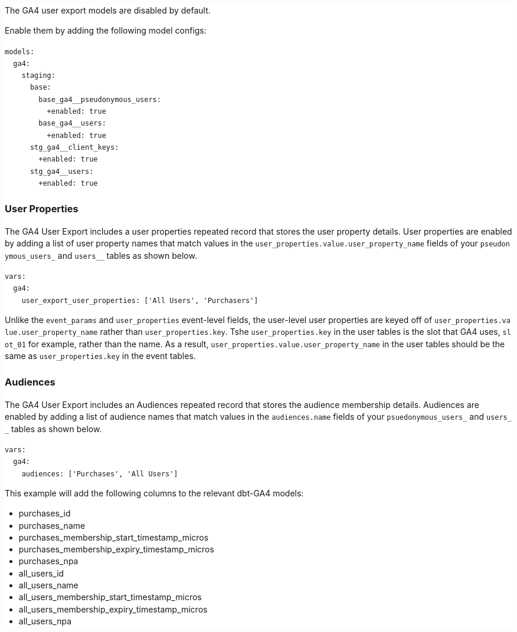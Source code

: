 The GA4 user export models are disabled by default.

Enable them by adding the following model configs:

```
models:
  ga4:
    staging:
      base:
        base_ga4__pseudonymous_users:
          +enabled: true
        base_ga4__users:
          +enabled: true
      stg_ga4__client_keys:
        +enabled: true
      stg_ga4__users:
        +enabled: true
```

### User Properties

The GA4 User Export includes a user properties repeated record that stores the user property details. User properties are enabled by adding a list of user property names that match values in the `user_properties.value.user_property_name` fields of your `pseudonymous_users_` and `users__` tables as shown below.

```
vars:
  ga4:
    user_export_user_properties: ['All Users', 'Purchasers']
```

Unlike the `event_params` and `user_properties` event-level fields, the user-level user properties are keyed off of `user_properties.value.user_property_name` rather than `user_properties.key`. Tshe `user_properties.key` in the user tables is the slot that GA4 uses, `slot_01` for example, rather than the name. As a result, `user_properties.value.user_property_name` in the user tables should be the same as `user_properties.key` in the event tables.


### Audiences

The GA4 User Export includes an Audiences repeated record that stores the audience membership details. Audiences are enabled by adding a list of audience names that match values in the `audiences.name` fields of your `psuedonymous_users_` and `users__` tables as shown below.

```
vars:
  ga4:
    audiences: ['Purchases', 'All Users']
```

This example will add the following columns to the relevant dbt-GA4 models:

- purchases_id
- purchases_name
- purchases_membership_start_timestamp_micros
- purchases_membership_expiry_timestamp_micros
- purchases_npa
- all_users_id
- all_users_name
- all_users_membership_start_timestamp_micros
- all_users_membership_expiry_timestamp_micros
- all_users_npa
